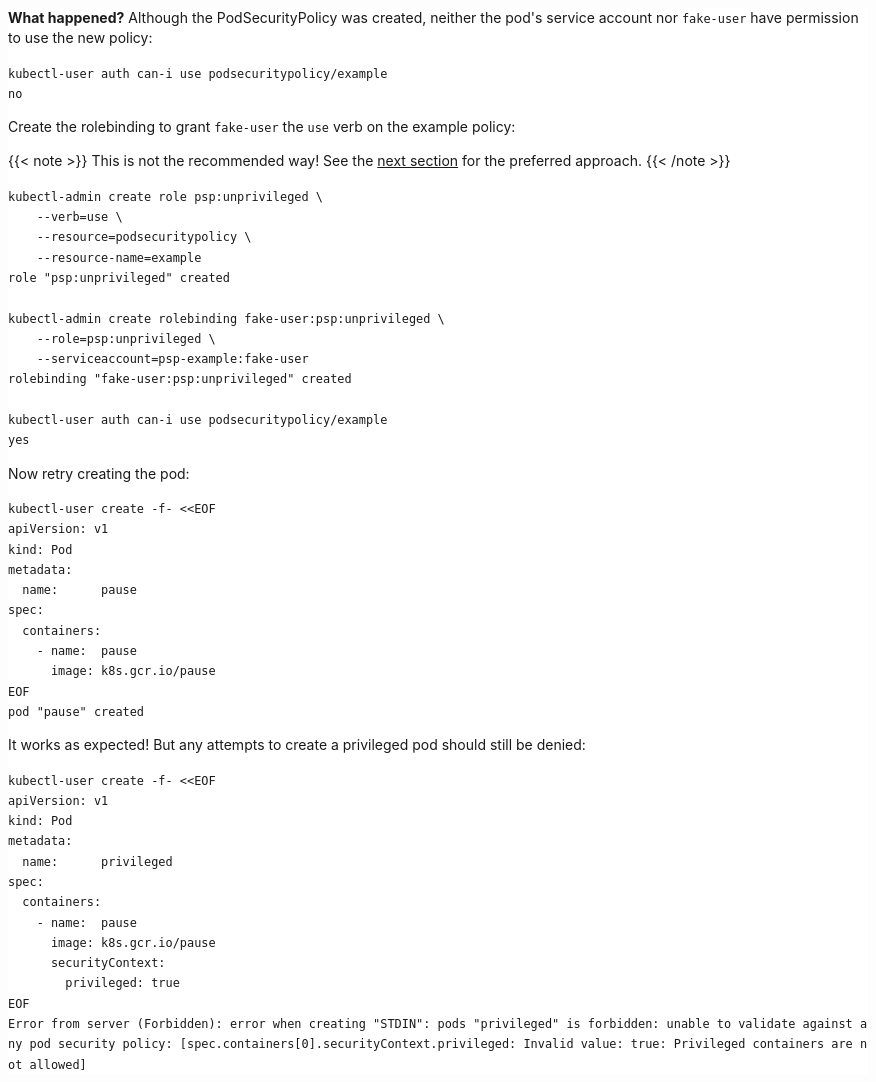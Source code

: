 **What happened?** Although the PodSecurityPolicy was created, neither the
pod's service account nor `fake-user` have permission to use the new policy:

```shell
kubectl-user auth can-i use podsecuritypolicy/example
no
```

Create the rolebinding to grant `fake-user` the `use` verb on the example
policy:

{{< note >}}
This is not the recommended way! See the [next section](#run-another-pod)
for the preferred approach.
{{< /note >}}

```shell
kubectl-admin create role psp:unprivileged \
    --verb=use \
    --resource=podsecuritypolicy \
    --resource-name=example
role "psp:unprivileged" created

kubectl-admin create rolebinding fake-user:psp:unprivileged \
    --role=psp:unprivileged \
    --serviceaccount=psp-example:fake-user
rolebinding "fake-user:psp:unprivileged" created

kubectl-user auth can-i use podsecuritypolicy/example
yes
```

Now retry creating the pod:

```shell
kubectl-user create -f- <<EOF
apiVersion: v1
kind: Pod
metadata:
  name:      pause
spec:
  containers:
    - name:  pause
      image: k8s.gcr.io/pause
EOF
pod "pause" created
```

It works as expected! But any attempts to create a privileged pod should still
be denied:

```shell
kubectl-user create -f- <<EOF
apiVersion: v1
kind: Pod
metadata:
  name:      privileged
spec:
  containers:
    - name:  pause
      image: k8s.gcr.io/pause
      securityContext:
        privileged: true
EOF
Error from server (Forbidden): error when creating "STDIN": pods "privileged" is forbidden: unable to validate against any pod security policy: [spec.containers[0].securityContext.privileged: Invalid value: true: Privileged containers are not allowed]
```

